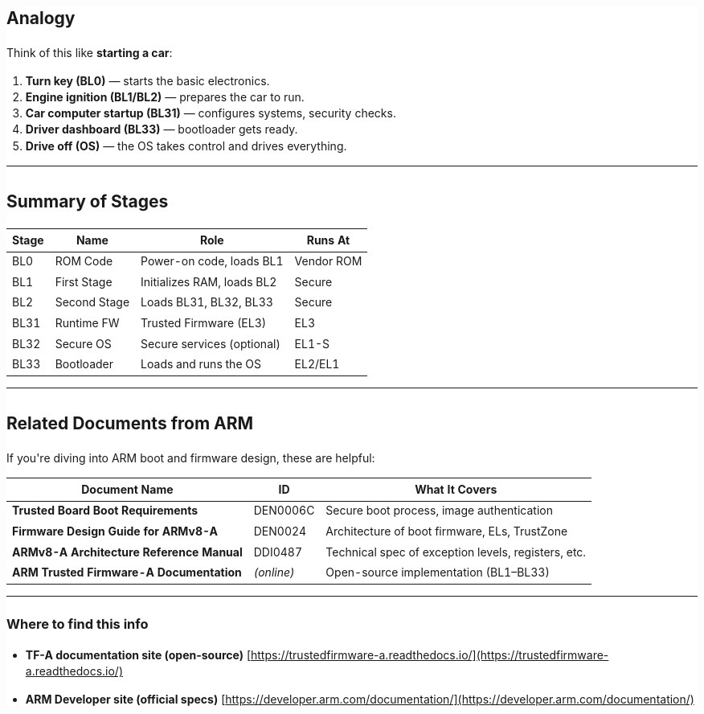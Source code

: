 
## Analogy

Think of this like **starting a car**:

1. **Turn key (BL0)** — starts the basic electronics.
2. **Engine ignition (BL1/BL2)** — prepares the car to run.
3. **Car computer startup (BL31)** — configures systems, security checks.
4. **Driver dashboard (BL33)** — bootloader gets ready.
5. **Drive off (OS)** — the OS takes control and drives everything.

---

## Summary of Stages

| Stage | Name         | Role                       | Runs At    |
| ----- | ------------ | -------------------------- | ---------- |
| BL0   | ROM Code     | Power-on code, loads BL1   | Vendor ROM |
| BL1   | First Stage  | Initializes RAM, loads BL2 | Secure     |
| BL2   | Second Stage | Loads BL31, BL32, BL33     | Secure     |
| BL31  | Runtime FW   | Trusted Firmware (EL3)     | EL3        |
| BL32  | Secure OS    | Secure services (optional) | EL1-S      |
| BL33  | Bootloader   | Loads and runs the OS      | EL2/EL1    |

---


## Related Documents from ARM

If you're diving into ARM boot and firmware design, these are helpful:

| Document Name                             | ID         | What It Covers                                      |
| ----------------------------------------- | ---------- | --------------------------------------------------- |
| **Trusted Board Boot Requirements**       | DEN0006C   | Secure boot process, image authentication           |
| **Firmware Design Guide for ARMv8-A**     | DEN0024    | Architecture of boot firmware, ELs, TrustZone       |
| **ARMv8-A Architecture Reference Manual** | DDI0487    | Technical spec of exception levels, registers, etc. |
| **ARM Trusted Firmware-A Documentation**  | *(online)* | Open-source implementation (BL1–BL33)               |

---

### Where to find this info

* **TF-A documentation site (open-source)**
  [https://trustedfirmware-a.readthedocs.io/](https://trustedfirmware-a.readthedocs.io/)

* **ARM Developer site (official specs)**
  [https://developer.arm.com/documentation/](https://developer.arm.com/documentation/)
